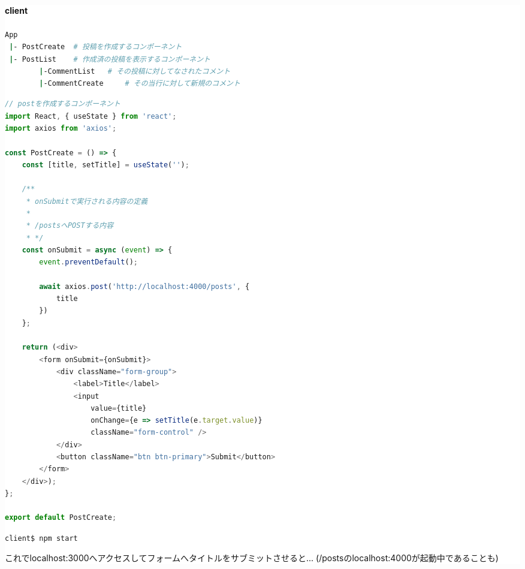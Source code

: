 #### client

```bash
App
 |- PostCreate  # 投稿を作成するコンポーネント
 |- PostList    # 作成済の投稿を表示するコンポーネント
        |-CommentList   # その投稿に対してなされたコメント
        |-CommentCreate     # その当行に対して新規のコメント
```

```JavaScript
// postを作成するコンポーネント
import React, { useState } from 'react';
import axios from 'axios';

const PostCreate = () => {
    const [title, setTitle] = useState('');

    /**
     * onSubmitで実行される内容の定義
     * 
     * /postsへPOSTする内容
     * */ 
    const onSubmit = async (event) => {
        event.preventDefault();

        await axios.post('http://localhost:4000/posts', {
            title
        })
    };

    return (<div>
        <form onSubmit={onSubmit}>
            <div className="form-group">
                <label>Title</label>
                <input 
                    value={title}
                    onChange={e => setTitle(e.target.value)}
                    className="form-control" />
            </div>
            <button className="btn btn-primary">Submit</button>
        </form>
    </div>);
};

export default PostCreate;
```

```bash
client$ npm start
```

これでlocalhost:3000へアクセスしてフォームへタイトルをサブミットさせると...
(/postsのlocalhost:4000が起動中であることも)
